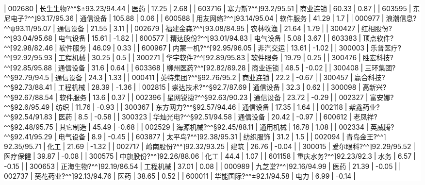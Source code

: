 | 002680 | 长生生物?^^$±93.23/94.44 |    医药    |   17.25   |  2.68 |
| 603716 |   塞力斯?^^⌋93.2/95.51   |  商业连锁  |   60.33   |  0.87 |
| 603595 | 东尼电子?^^⌋93.17/95.36  |  通信设备  |   105.88  |  0.06 |
| 600588 | 用友网络?^^⌋93.14/95.04  |  软件服务  |   41.29   |  1.7  |
| 000977 | 浪潮信息?^^ψ93.11/95.07  |  通信设备  |   21.55   |  3.11 |
| 002679 | 福建金森?^^⌊93.08/84.95  |  农林牧渔  |   21.64   |  1.79 |
| 300427 | 红相股份?^^⌊93.04/95.68  |  电气设备  |   15.61   | -1.82 |
| 600577 | 精达股份?^^⌊93.01/94.83  |  电气设备  |    5.08   |  3.67 |
| 603383 | 顶点软件?^^⌈92.98/82.46  |  软件服务  |   46.09   |  0.33 |
| 600967 | 内蒙一机?^^⌈92.95/96.05  |  非汽交运  |   13.61   | -1.02 |
| 300003 | 乐普医疗?^^⌈92.92/95.93  |  工程机械  |   30.25   |  0.5  |
| 300271 | 华宇软件?^^⌈92.89/95.83  |  软件服务  |   19.79   |  0.25 |
| 300476 | 胜宏科技?^^⌈92.85/95.88  |  通信设备  |    31.6   |  0.64 |
| 603368 | 柳州医药?^^⌈92.82/89.28  |  商业连锁  |    48.5   | -0.02 |
| 300408 |  三环集团?^^§92.79/94.5  |  通信设备  |    24.3   |  1.33 |
| 000411 |  英特集团?^^§92.76/95.2  |  商业连锁  |    22.2   | -0.67 |
| 300457 | 赢合科技?^^§92.73/88.41  |  工程机械  |   28.39   | -1.36 |
| 002815 |  崇达技术?^^§92.7/87.69  |  通信设备  |    32.3   |  0.62 |
| 300098 |  高新兴?^^§92.67/88.54   |  软件服务  |    13.6   |  0.37 |
| 002396 | 星网锐捷?^^§92.63/90.23  |  通信设备  |   23.72   | -0.29 |
| 002327 |   富安娜?^^§92.6/95.49   |    纺织    |   11.76   | -0.93 |
| 300367 | 东方网力?^^§92.57/94.46  |  通信设备  |   17.35   |  1.64 |
| 002118 | 紫鑫药业?^^§92.54/91.83  |    医药    |    8.5    | -0.58 |
| 300323 | 华灿光电?^^§92.51/94.58  |  通信设备  |   20.42   | -0.97 |
| 600612 |  老凤祥?^^§92.48/95.75   |  其它制造  |   45.49   | -0.68 |
| 002529 | 海源机械?^^§92.45/88.11  |  通用机械  |   16.78   |  1.08 |
| 002334 |  英威腾?^^§92.41/95.29   |  电气设备  |    8.9    | -0.45 |
| 603877 |  太平鸟?^^⌉92.38/95.31   |  纺织服饰  |    31.2   |  1.5  |
| 002094 | 青岛金王?^^⌉92.35/95.71  |    化工    |   21.69   | -1.32 |
| 002717 | 岭南股份?^^⌉92.32/93.25  |    建筑    |   26.76   | -0.04 |
| 300015 | 爱尔眼科?^^⌉92.29/95.52  |  医疗保健  |   39.87   | -0.08 |
| 300575 | 中旗股份?^^⌉92.26/88.06  |    化工    |    44.4   |  1.07 |
| 601158 |  重庆水务?^^⌉92.23/92.3  |    水务    |    6.57   | -0.15 |
| 300653 | 正海生物?^^⌉92.19/86.54  |  工程机械  |   37.01   |  0.08 |
| 000989 |  九芝堂?^^⌉92.16/94.99   |    医药    |   21.39   | -0.05 |
| 002737 | 葵花药业?^^⌉92.13/94.76  |    医药    |   38.65   |  0.52 |
| 600011 |  华能国际?^^±92.1/94.58  |    电力    |    6.99   | -0.14 |